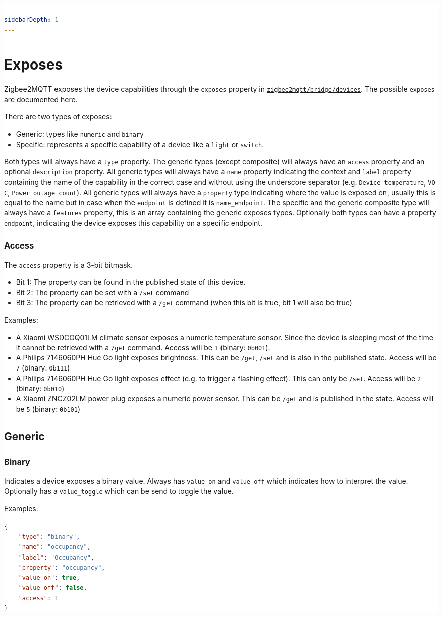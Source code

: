 ```yaml
---
sidebarDepth: 1
---
```


# Exposes
Zigbee2MQTT exposes the device capabilities through the `exposes` property in [`zigbee2mqtt/bridge/devices`](./mqtt_topics_and_messages.md). The possible `exposes` are documented here.

There are two types of exposes:
- Generic: types like `numeric` and `binary`
- Specific: represents a specific capability of a device like a `light` or `switch`.

Both types will always have a `type` property. The generic types (except composite) will always have an `access` property and an optional `description` property. All generic types will always have a `name` property indicating the context and `label` property containing the name of the capability in the correct case and without using the underscore separator (e.g. `Device temperature`, `VOC`, `Power outage count`). All generic types will always have a `property` type indicating where the value is exposed on, usually this is equal to the name but in case when the `endpoint` is defined it is `name_endpoint`. The specific and the generic composite type will always have a `features` property, this is an array containing the generic exposes types. Optionally both types can have a property `endpoint`, indicating the device exposes this capability on a specific endpoint.

### Access
The `access` property is a 3-bit bitmask.
- Bit 1: The property can be found in the published state of this device.
- Bit 2: The property can be set with a `/set` command
- Bit 3: The property can be retrieved with a `/get` command (when this bit is true, bit 1 will also be true)

Examples:
- A Xiaomi WSDCGQ01LM climate sensor exposes a numeric temperature sensor. Since the device is sleeping most of the time it cannot be retrieved with a `/get` command. Access will be `1` (binary: `0b001`).
- A Philips 7146060PH Hue Go light exposes brightness. This can be `/get`, `/set` and is also in the published state. Access will be `7` (binary: `0b111`)
- A Philips 7146060PH Hue Go light exposes effect (e.g. to trigger a flashing effect). This can only be `/set`. Access will be `2` (binary: `0b010`)
- A Xiaomi ZNCZ02LM power plug exposes a numeric power sensor. This can be `/get` and is published in the state. Access will be `5` (binary: `0b101`)

## Generic

### Binary
Indicates a device exposes a binary value. Always has `value_on` and `value_off` which indicates how to interpret the value. Optionally has a `value_toggle` which can be send to toggle the value.

Examples:
```json
{
    "type": "binary",
    "name": "occupancy",
    "label": "Occupancy",
    "property": "occupancy",
    "value_on": true,
    "value_off": false,
    "access": 1
}
```
